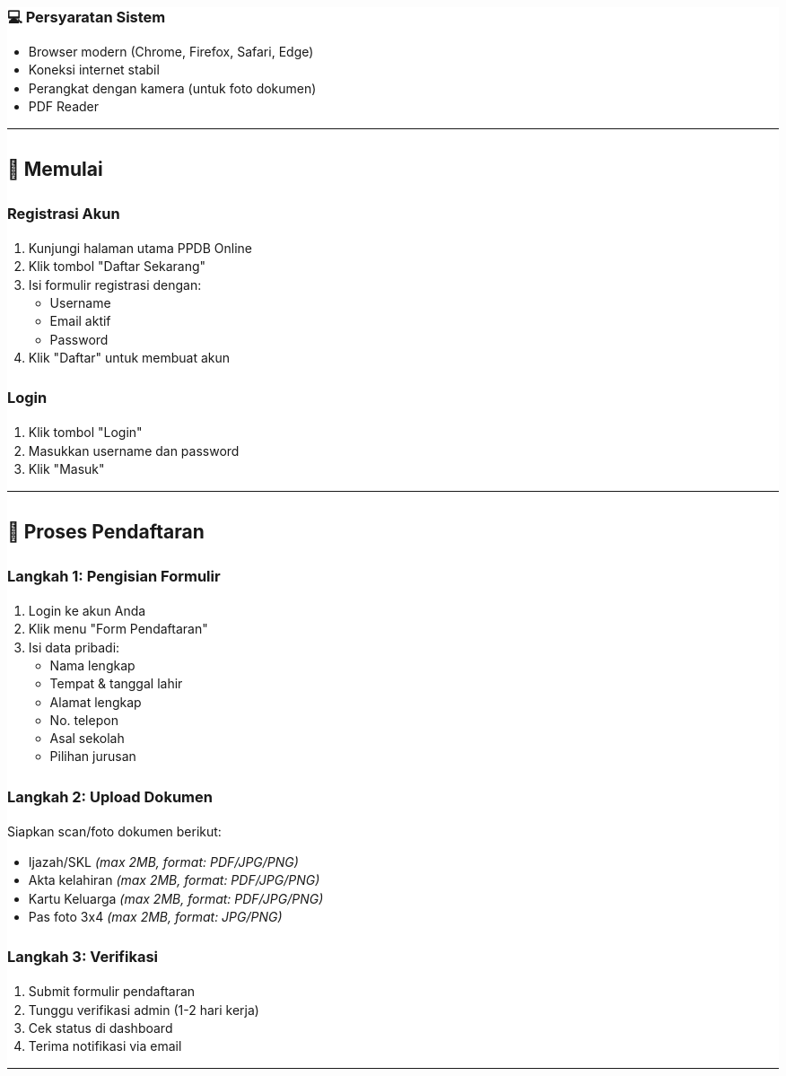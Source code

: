 ### 💻 Persyaratan Sistem
- Browser modern (Chrome, Firefox, Safari, Edge)
- Koneksi internet stabil
- Perangkat dengan kamera (untuk foto dokumen)
- PDF Reader

---

## 🚀 Memulai

### Registrasi Akun
1. Kunjungi halaman utama PPDB Online
2. Klik tombol "Daftar Sekarang"
3. Isi formulir registrasi dengan:
   - Username
   - Email aktif
   - Password
4. Klik "Daftar" untuk membuat akun

### Login
1. Klik tombol "Login"
2. Masukkan username dan password
3. Klik "Masuk"

---

## 📝 Proses Pendaftaran

### Langkah 1: Pengisian Formulir
1. Login ke akun Anda
2. Klik menu "Form Pendaftaran"
3. Isi data pribadi:
   - Nama lengkap
   - Tempat & tanggal lahir
   - Alamat lengkap
   - No. telepon
   - Asal sekolah
   - Pilihan jurusan

### Langkah 2: Upload Dokumen
Siapkan scan/foto dokumen berikut:
- Ijazah/SKL *(max 2MB, format: PDF/JPG/PNG)*
- Akta kelahiran *(max 2MB, format: PDF/JPG/PNG)*
- Kartu Keluarga *(max 2MB, format: PDF/JPG/PNG)*
- Pas foto 3x4 *(max 2MB, format: JPG/PNG)*

### Langkah 3: Verifikasi
1. Submit formulir pendaftaran
2. Tunggu verifikasi admin (1-2 hari kerja)
3. Cek status di dashboard
4. Terima notifikasi via email

---